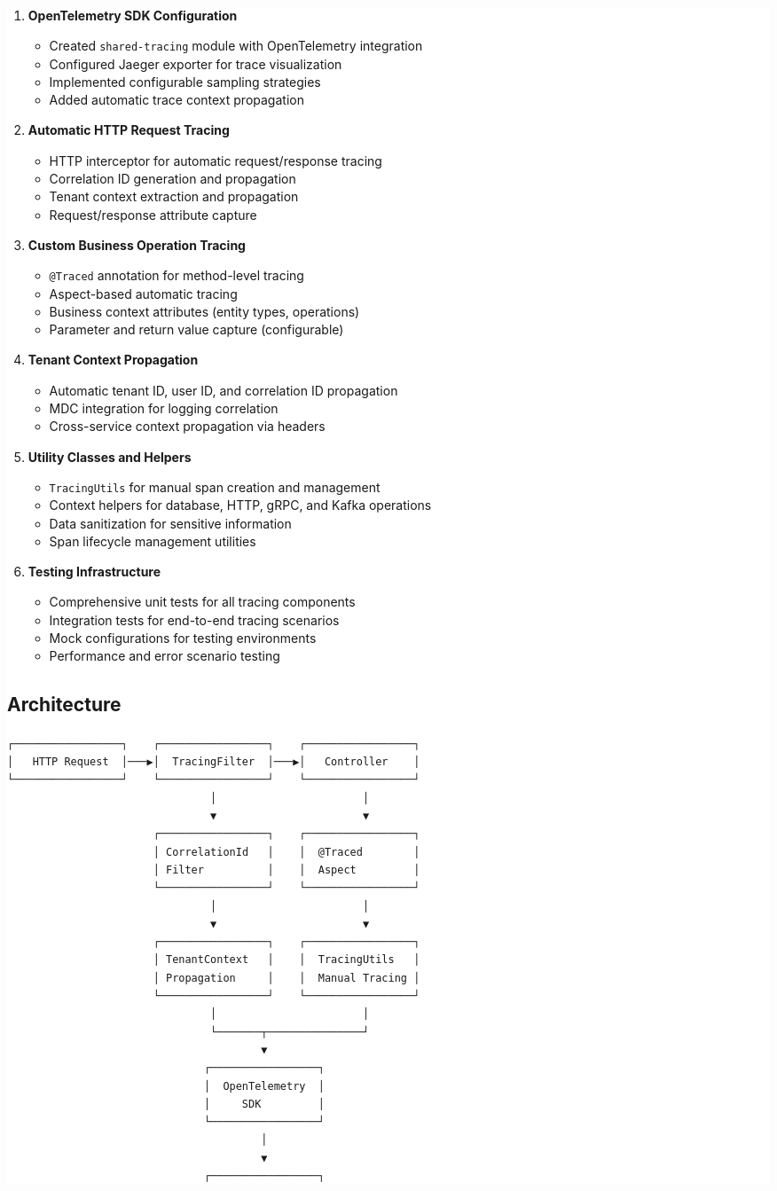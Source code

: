 1. **OpenTelemetry SDK Configuration**

   - Created `shared-tracing` module with OpenTelemetry integration
   - Configured Jaeger exporter for trace visualization
   - Implemented configurable sampling strategies
   - Added automatic trace context propagation

2. **Automatic HTTP Request Tracing**

   - HTTP interceptor for automatic request/response tracing
   - Correlation ID generation and propagation
   - Tenant context extraction and propagation
   - Request/response attribute capture

3. **Custom Business Operation Tracing**

   - `@Traced` annotation for method-level tracing
   - Aspect-based automatic tracing
   - Business context attributes (entity types, operations)
   - Parameter and return value capture (configurable)

4. **Tenant Context Propagation**

   - Automatic tenant ID, user ID, and correlation ID propagation
   - MDC integration for logging correlation
   - Cross-service context propagation via headers

5. **Utility Classes and Helpers**

   - `TracingUtils` for manual span creation and management
   - Context helpers for database, HTTP, gRPC, and Kafka operations
   - Data sanitization for sensitive information
   - Span lifecycle management utilities

6. **Testing Infrastructure**
   - Comprehensive unit tests for all tracing components
   - Integration tests for end-to-end tracing scenarios
   - Mock configurations for testing environments
   - Performance and error scenario testing

## Architecture

```
┌─────────────────┐    ┌─────────────────┐    ┌─────────────────┐
│   HTTP Request  │───▶│  TracingFilter  │───▶│   Controller    │
└─────────────────┘    └─────────────────┘    └─────────────────┘
                                │                       │
                                ▼                       ▼
                       ┌─────────────────┐    ┌─────────────────┐
                       │ CorrelationId   │    │  @Traced        │
                       │ Filter          │    │  Aspect         │
                       └─────────────────┘    └─────────────────┘
                                │                       │
                                ▼                       ▼
                       ┌─────────────────┐    ┌─────────────────┐
                       │ TenantContext   │    │  TracingUtils   │
                       │ Propagation     │    │  Manual Tracing │
                       └─────────────────┘    └─────────────────┘
                                │                       │
                                └───────┬───────────────┘
                                        ▼
                               ┌─────────────────┐
                               │  OpenTelemetry  │
                               │     SDK         │
                               └─────────────────┘
                                        │
                                        ▼
                               ┌─────────────────┐
```